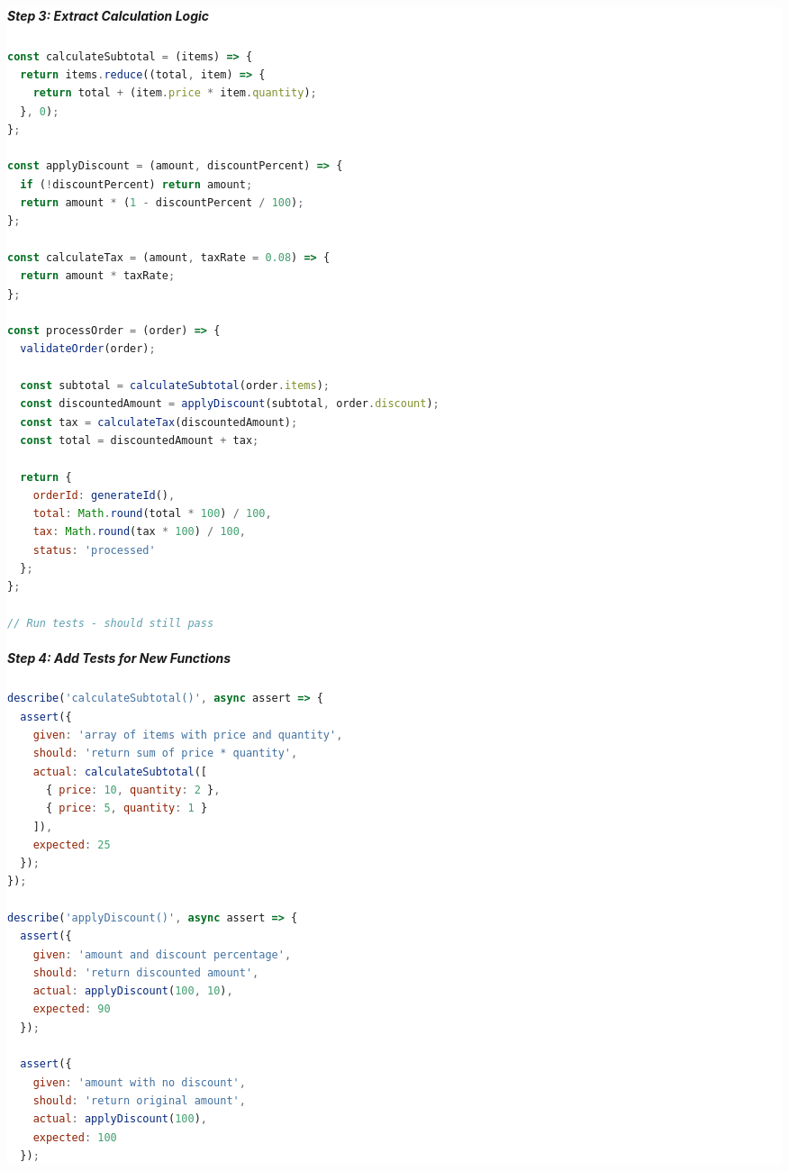 ##### Step 3: Extract Calculation Logic
```javascript
const calculateSubtotal = (items) => {
  return items.reduce((total, item) => {
    return total + (item.price * item.quantity);
  }, 0);
};

const applyDiscount = (amount, discountPercent) => {
  if (!discountPercent) return amount;
  return amount * (1 - discountPercent / 100);
};

const calculateTax = (amount, taxRate = 0.08) => {
  return amount * taxRate;
};

const processOrder = (order) => {
  validateOrder(order);
  
  const subtotal = calculateSubtotal(order.items);
  const discountedAmount = applyDiscount(subtotal, order.discount);
  const tax = calculateTax(discountedAmount);
  const total = discountedAmount + tax;
  
  return {
    orderId: generateId(),
    total: Math.round(total * 100) / 100,
    tax: Math.round(tax * 100) / 100,
    status: 'processed'
  };
};

// Run tests - should still pass
```

##### Step 4: Add Tests for New Functions
```javascript
describe('calculateSubtotal()', async assert => {
  assert({
    given: 'array of items with price and quantity',
    should: 'return sum of price * quantity',
    actual: calculateSubtotal([
      { price: 10, quantity: 2 },
      { price: 5, quantity: 1 }
    ]),
    expected: 25
  });
});

describe('applyDiscount()', async assert => {
  assert({
    given: 'amount and discount percentage',
    should: 'return discounted amount',
    actual: applyDiscount(100, 10),
    expected: 90
  });

  assert({
    given: 'amount with no discount',
    should: 'return original amount',
    actual: applyDiscount(100),
    expected: 100
  });
```